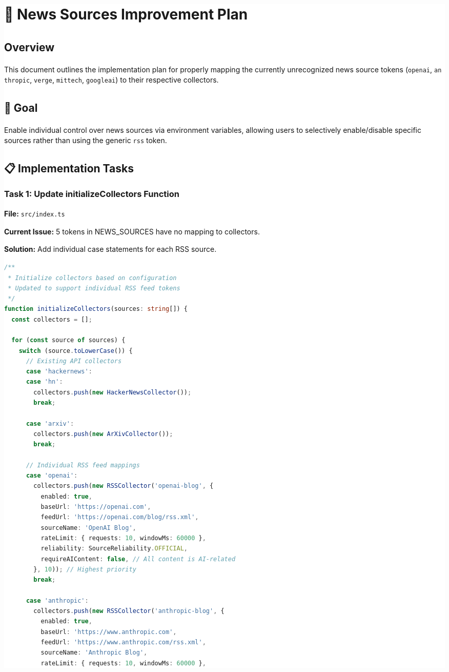 # 📰 News Sources Improvement Plan

## Overview

This document outlines the implementation plan for properly mapping the currently unrecognized news source tokens (`openai`, `anthropic`, `verge`, `mittech`, `googleai`) to their respective collectors.

## 🎯 Goal

Enable individual control over news sources via environment variables, allowing users to selectively enable/disable specific sources rather than using the generic `rss` token.

## 📋 Implementation Tasks

### Task 1: Update initializeCollectors Function

**File:** `src/index.ts`

**Current Issue:** 5 tokens in NEWS_SOURCES have no mapping to collectors.

**Solution:** Add individual case statements for each RSS source.

```typescript
/**
 * Initialize collectors based on configuration
 * Updated to support individual RSS feed tokens
 */
function initializeCollectors(sources: string[]) {
  const collectors = [];
  
  for (const source of sources) {
    switch (source.toLowerCase()) {
      // Existing API collectors
      case 'hackernews':
      case 'hn':
        collectors.push(new HackerNewsCollector());
        break;
      
      case 'arxiv':
        collectors.push(new ArXivCollector());
        break;
      
      // Individual RSS feed mappings
      case 'openai':
        collectors.push(new RSSCollector('openai-blog', {
          enabled: true,
          baseUrl: 'https://openai.com',
          feedUrl: 'https://openai.com/blog/rss.xml',
          sourceName: 'OpenAI Blog',
          rateLimit: { requests: 10, windowMs: 60000 },
          reliability: SourceReliability.OFFICIAL,
          requireAIContent: false, // All content is AI-related
        }, 10)); // Highest priority
        break;
      
      case 'anthropic':
        collectors.push(new RSSCollector('anthropic-blog', {
          enabled: true,
          baseUrl: 'https://www.anthropic.com',
          feedUrl: 'https://www.anthropic.com/rss.xml',
          sourceName: 'Anthropic Blog',
          rateLimit: { requests: 10, windowMs: 60000 },
```